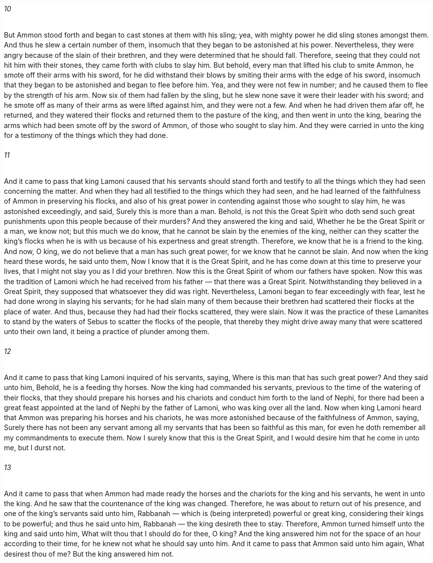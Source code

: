 ###### 10
But Ammon stood forth and began to cast stones at them with his sling; yea, with mighty power he did sling stones amongst them. And thus he slew a certain number of them, insomuch that they began to be astonished at his power. Nevertheless, they were angry because of the slain of their brethren, and they were determined that he should fall. Therefore, seeing that they could not hit him with their stones, they came forth with clubs to slay him. But behold, every man that lifted his club to smite Ammon, he smote off their arms with his sword, for he did withstand their blows by smiting their arms with the edge of his sword, insomuch that they began to be astonished and began to flee before him. Yea, and they were not few in number; and he caused them to flee by the strength of his arm. Now six of them had fallen by the sling, but he slew none save it were their leader with his sword; and he smote off as many of their arms as were lifted against him, and they were not a few. And when he had driven them afar off, he returned, and they watered their flocks and returned them to the pasture of the king, and then went in unto the king, bearing the arms which had been smote off by the sword of Ammon, of those who sought to slay him. And they were carried in unto the king for a testimony of the things which they had done.

###### 11
And it came to pass that king Lamoni caused that his servants should stand forth and testify to all the things which they had seen concerning the matter. And when they had all testified to the things which they had seen, and he had learned of the faithfulness of Ammon in preserving his flocks, and also of his great power in contending against those who sought to slay him, he was astonished exceedingly, and said, Surely this is more than a man. Behold, is not this the Great Spirit who doth send such great punishments upon this people because of their murders? And they answered the king and said, Whether he be the Great Spirit or a man, we know not; but this much we do know, that he cannot be slain by the enemies of the king, neither can they scatter the king’s flocks when he is with us because of his expertness and great strength. Therefore, we know that he is a friend to the king. And now, O king, we do not believe that a man has such great power, for we know that he cannot be slain. And now when the king heard these words, he said unto them, Now I know that it is the Great Spirit, and he has come down at this time to preserve your lives, that I might not slay you as I did your brethren. Now this is the Great Spirit of whom our fathers have spoken. Now this was the tradition of Lamoni which he had received from his father — that there was a Great Spirit. Notwithstanding they believed in a Great Spirit, they supposed that whatsoever they did was right. Nevertheless, Lamoni began to fear exceedingly with fear, lest he had done wrong in slaying his servants; for he had slain many of them because their brethren had scattered their flocks at the place of water. And thus, because they had had their flocks scattered, they were slain. Now it was the practice of these Lamanites to stand by the waters of Sebus to scatter the flocks of the people, that thereby they might drive away many that were scattered unto their own land, it being a practice of plunder among them.

###### 12
And it came to pass that king Lamoni inquired of his servants, saying, Where is this man that has such great power? And they said unto him, Behold, he is a feeding thy horses. Now the king had commanded his servants, previous to the time of the watering of their flocks, that they should prepare his horses and his chariots and conduct him forth to the land of Nephi, for there had been a great feast appointed at the land of Nephi by the father of Lamoni, who was king over all the land. Now when king Lamoni heard that Ammon was preparing his horses and his chariots, he was more astonished because of the faithfulness of Ammon, saying, Surely there has not been any servant among all my servants that has been so faithful as this man, for even he doth remember all my commandments to execute them. Now I surely know that this is the Great Spirit, and I would desire him that he come in unto me, but I durst not.

###### 13
And it came to pass that when Ammon had made ready the horses and the chariots for the king and his servants, he went in unto the king. And he saw that the countenance of the king was changed. Therefore, he was about to return out of his presence, and one of the king’s servants said unto him, Rabbanah — which is (being interpreted) powerful or great king, considering their kings to be powerful; and thus he said unto him, Rabbanah — the king desireth thee to stay. Therefore, Ammon turned himself unto the king and said unto him, What wilt thou that I should do for thee, O king? And the king answered him not for the space of an hour according to their time, for he knew not what he should say unto him. And it came to pass that Ammon said unto him again, What desirest thou of me? But the king answered him not.
